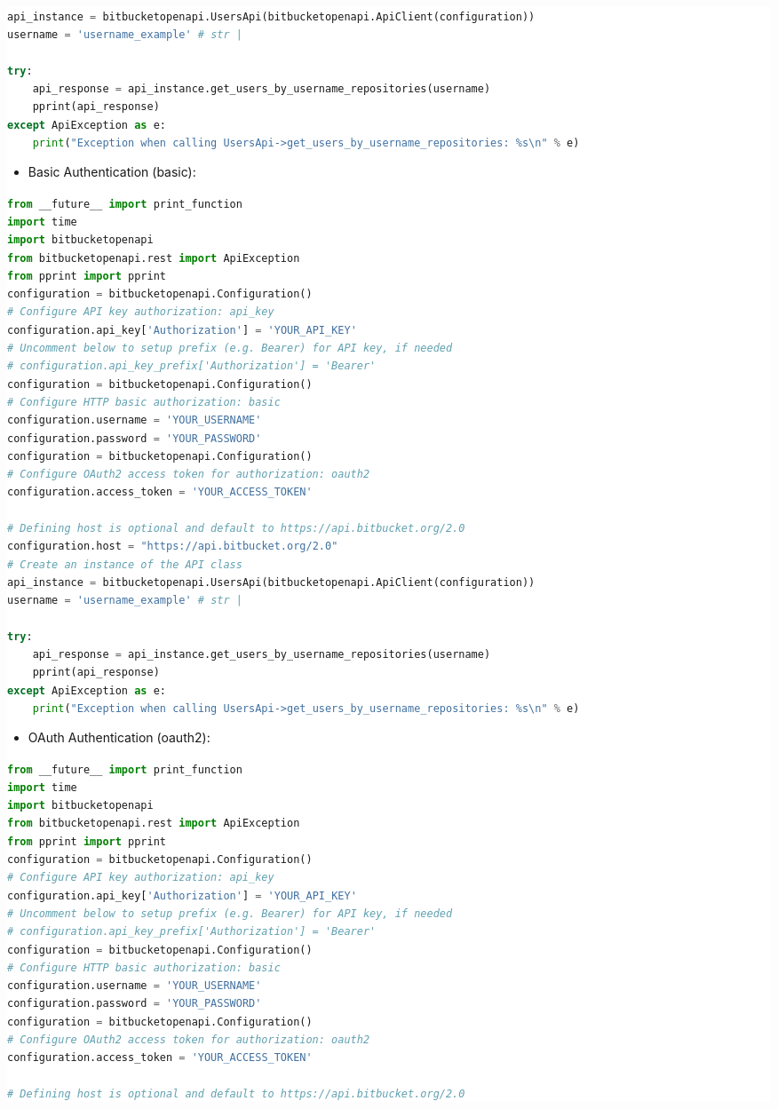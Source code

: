```python
api_instance = bitbucketopenapi.UsersApi(bitbucketopenapi.ApiClient(configuration))
username = 'username_example' # str | 

try:
    api_response = api_instance.get_users_by_username_repositories(username)
    pprint(api_response)
except ApiException as e:
    print("Exception when calling UsersApi->get_users_by_username_repositories: %s\n" % e)
```

* Basic Authentication (basic):
```python
from __future__ import print_function
import time
import bitbucketopenapi
from bitbucketopenapi.rest import ApiException
from pprint import pprint
configuration = bitbucketopenapi.Configuration()
# Configure API key authorization: api_key
configuration.api_key['Authorization'] = 'YOUR_API_KEY'
# Uncomment below to setup prefix (e.g. Bearer) for API key, if needed
# configuration.api_key_prefix['Authorization'] = 'Bearer'
configuration = bitbucketopenapi.Configuration()
# Configure HTTP basic authorization: basic
configuration.username = 'YOUR_USERNAME'
configuration.password = 'YOUR_PASSWORD'
configuration = bitbucketopenapi.Configuration()
# Configure OAuth2 access token for authorization: oauth2
configuration.access_token = 'YOUR_ACCESS_TOKEN'

# Defining host is optional and default to https://api.bitbucket.org/2.0
configuration.host = "https://api.bitbucket.org/2.0"
# Create an instance of the API class
api_instance = bitbucketopenapi.UsersApi(bitbucketopenapi.ApiClient(configuration))
username = 'username_example' # str | 

try:
    api_response = api_instance.get_users_by_username_repositories(username)
    pprint(api_response)
except ApiException as e:
    print("Exception when calling UsersApi->get_users_by_username_repositories: %s\n" % e)
```

* OAuth Authentication (oauth2):
```python
from __future__ import print_function
import time
import bitbucketopenapi
from bitbucketopenapi.rest import ApiException
from pprint import pprint
configuration = bitbucketopenapi.Configuration()
# Configure API key authorization: api_key
configuration.api_key['Authorization'] = 'YOUR_API_KEY'
# Uncomment below to setup prefix (e.g. Bearer) for API key, if needed
# configuration.api_key_prefix['Authorization'] = 'Bearer'
configuration = bitbucketopenapi.Configuration()
# Configure HTTP basic authorization: basic
configuration.username = 'YOUR_USERNAME'
configuration.password = 'YOUR_PASSWORD'
configuration = bitbucketopenapi.Configuration()
# Configure OAuth2 access token for authorization: oauth2
configuration.access_token = 'YOUR_ACCESS_TOKEN'

# Defining host is optional and default to https://api.bitbucket.org/2.0
```